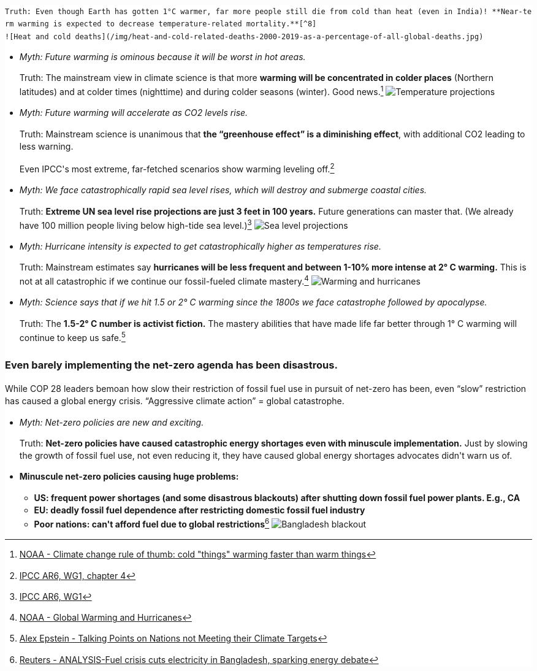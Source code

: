    Truth: Even though Earth has gotten 1°C warmer, far more people still die from cold than heat (even in India)! **Near-term warming is expected to decrease temperature-related mortality.**[^8]
    ![Heat and cold deaths](/img/heat-and-cold-related-deaths-2000-2019-as-a-percentage-of-all-global-deaths.jpg)

- *Myth: Future warming is ominous because it will be worst in hot areas.*

    Truth: The mainstream view in climate science is that more **warming will be concentrated in colder places** (Northern latitudes) and at colder times (nighttime) and during colder seasons (winter). Good news.[^9]
    ![Temperature projections](/img/global-temperature-anomalies-2000-2009.jpg)

- *Myth: Future warming will accelerate as CO2 levels rise.*

    Truth: Mainstream science is unanimous that **the “greenhouse effect” is a diminishing effect**, with additional CO2 leading to less warning.

    Even IPCC's most extreme, far-fetched scenarios show warming leveling off.[^10]

- *Myth: We face catastrophically rapid sea level rises, which will destroy and submerge coastal cities.*

    Truth: **Extreme UN sea level rise projections are just 3 feet in 100 years.** Future generations can master that. (We already have 100 million people living below high-tide sea level.)[^11]
    ![Sea level projections](/img/global-mean-sea-level-change-relative-to-1900.jpg)

- *Myth: Hurricane intensity is expected to get catastrophically higher as temperatures rise.*

    Truth: Mainstream estimates say **hurricanes will be less frequent and between 1-10% more intense at 2° C warming.** This is not at all catastrophic if we continue our fossil-fueled climate mastery.[^12]
    ![Warming and hurricanes](/img/likelihood-statements.png)

- *Myth: Science says that if we hit 1.5 or 2° C warming since the 1800s we face catastrophe followed by apocalypse.*

    Truth: The **1.5-2° C number is activist fiction.** The mastery abilities that have made life far better through 1° C warming will continue to keep us safe.[^13]

### Even barely implementing the net-zero agenda has been disastrous.

While COP 28 leaders bemoan how slow their restriction of fossil fuel use in pursuit of net-zero has been, even “slow” restriction has caused a global energy crisis. “Aggressive climate action” = global catastrophe.

- *Myth: Net-zero policies are new and exciting.*

    Truth: **Net-zero policies have caused catastrophic energy shortages even with minuscule implementation.** Just by slowing the growth of fossil fuel use, not even reducing it, they have caused global energy shortages advocates didn't warn us of.

- **Minuscule net-zero policies causing huge problems:**
    - **US: frequent power shortages (and some disastrous blackouts) after shutting down fossil fuel power plants. E.g., CA**
    - **EU: deadly fossil fuel dependence after restricting domestic fossil fuel industry**
    - **Poor nations: can't afford fuel due to global restrictions**[^14]
    ![Bangladesh blackout](/img/fuel-crisis-cuts-electricity-in-bangladesh-sparking-energy-debate.jpg)


[^3]: [IPCC AR6, WG1, chapter 4](https://www.ipcc.ch/report/ar6/wg1/)
[^4]: [Alex Epstein - The IPCC's perversion of science](https://energytalkingpoints.com/syr/)
[^7]: [Roger Pielke, jr. - Don't Believe the Hype](https://rogerpielkejr.substack.com/p/dont-believe-the-hype)
[^9]: [NOAA - Climate change rule of thumb: cold "things" warming faster than warm things](https://www.climate.gov/news-features/blogs/beyond-data/climate-change-rule-thumb-cold-things-warming-faster-warm-things)
[^10]: [IPCC AR6, WG1, chapter 4](https://www.ipcc.ch/report/ar6/wg1/)
[^11]: [IPCC AR6, WG1](https://www.ipcc.ch/report/ar6/wg1/)
[^12]: [NOAA - Global Warming and Hurricanes](https://www.gfdl.noaa.gov/global-warming-and-hurricanes/)
[^13]: [Alex Epstein - Talking Points on Nations not Meeting their Climate Targets](https://energytalkingpoints.com/ndcs/)
[^14]: [Reuters - ANALYSIS-Fuel crisis cuts electricity in Bangladesh, sparking energy debate](https://www.reuters.com/article/bangladesh-energy-politics-idUSL8N2YZ1A2/)
[^16]: [Alex Epstein - Talking Points on how Europe's fracking bans have contributed to its natural gas crisis](https://energytalkingpoints.com/european-fracking-bans/)
[^19]: [Robert Bryce - A Question of Power: Electricity and the Wealth of Nations](https://www.amazon.com/Question-Power-Electricity-Wealth-Nations/dp/1610397495/)
[^20]: [Energy Institute - Statistical Review of World Energy](https://www.energyinst.org/statistical-review)
[^21]: [Alex Epstein - Talking Points on the "Other countries have 80% clean electricity" argument](https://energytalkingpoints.com/other-countries-80-percent/)
[^25]: [Energy Institute - Statistical Review of World Energy](https://www.energyinst.org/statistical-review)